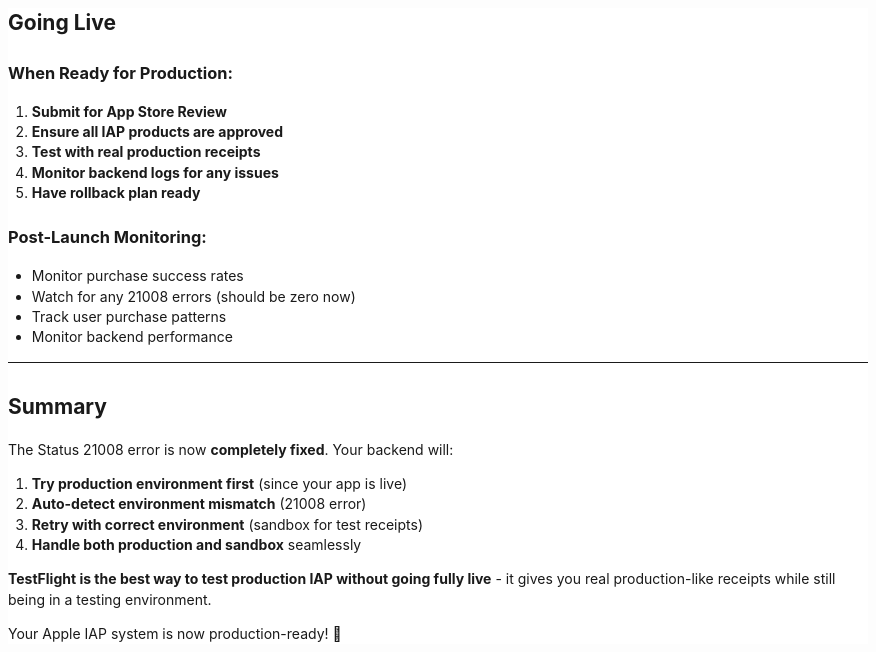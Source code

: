 ## Going Live

### When Ready for Production:
1. **Submit for App Store Review**
2. **Ensure all IAP products are approved**
3. **Test with real production receipts**
4. **Monitor backend logs for any issues**
5. **Have rollback plan ready**

### Post-Launch Monitoring:
- Monitor purchase success rates
- Watch for any 21008 errors (should be zero now)
- Track user purchase patterns
- Monitor backend performance

---

## Summary

The Status 21008 error is now **completely fixed**. Your backend will:

1. **Try production environment first** (since your app is live)
2. **Auto-detect environment mismatch** (21008 error)
3. **Retry with correct environment** (sandbox for test receipts)
4. **Handle both production and sandbox** seamlessly

**TestFlight is the best way to test production IAP without going fully live** - it gives you real production-like receipts while still being in a testing environment.

Your Apple IAP system is now production-ready! 🎉
